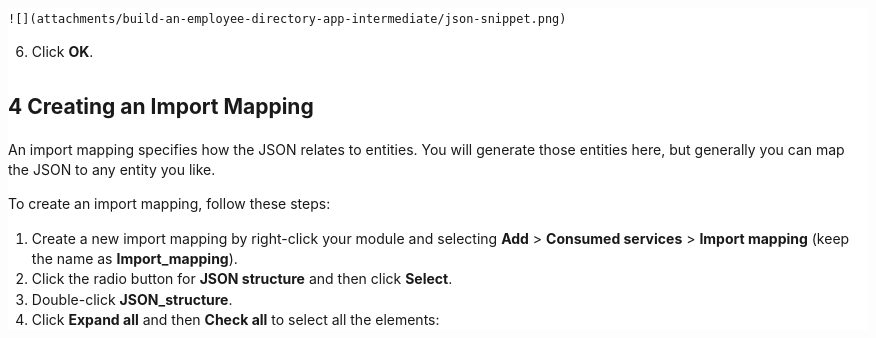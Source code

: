     ![](attachments/build-an-employee-directory-app-intermediate/json-snippet.png)

6. Click **OK**.

## 4 Creating an Import Mapping

An import mapping specifies how the JSON relates to entities. You will generate those entities here, but generally you can map the JSON to any entity you like.

To create an import mapping, follow these steps:

1. Create a new import mapping by right-click your module and selecting **Add** > **Consumed services** > **Import mapping** (keep the name as **Import_mapping**).
2. Click the radio button for **JSON structure** and then click **Select**.
3. Double-click **JSON_structure**.
4. Click **Expand all** and then **Check all** to select all the elements:
